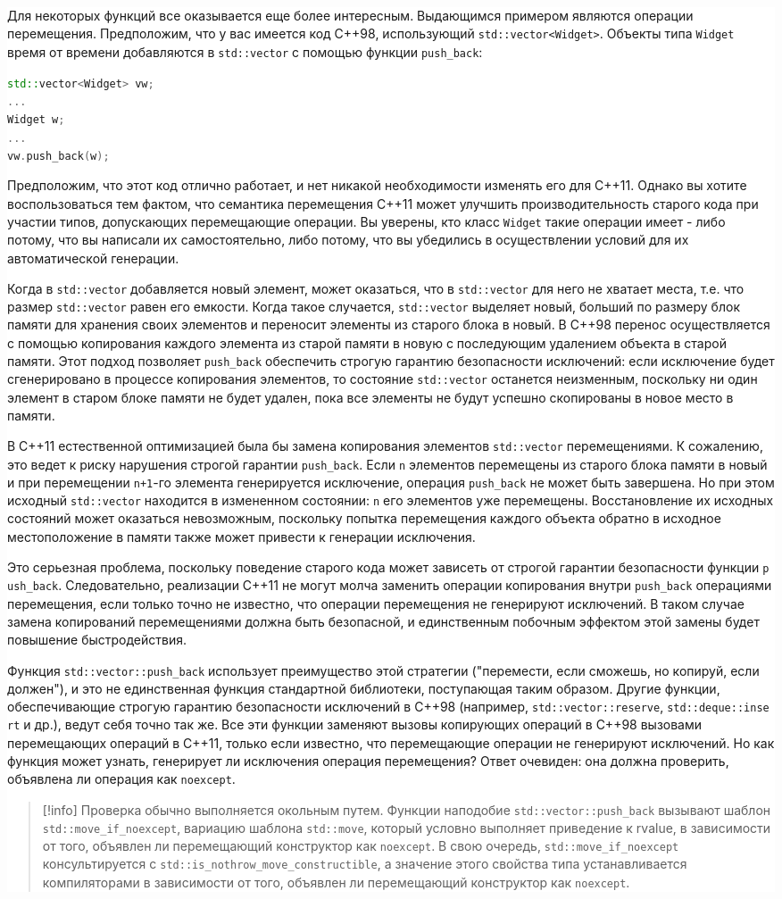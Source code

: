 Для некоторых функций все оказывается еще более интересным. Выдающимся примером являются операции перемещения. Предположим, что у вас имеется код С++98, использующий `std::vector<Widget>`. Объекты типа `Widget` время от времени добавляются в `std::vector` с помощью функции `push_back`:
```cpp
std::vector<Widget> vw;
...
Widget w;
...
vw.push_back(w);
```
Предположим, что этот код отлично работает, и нет никакой необходимости изменять его для С++11. Однако вы хотите воспользоваться тем фактом, что семантика перемещения С++11 может улучшить производительность старого кода при участии типов, допускающих перемещающие операции. Вы уверены, кто класс `Widget` такие операции имеет - либо потому, что вы написали их самостоятельно, либо потому, что вы убедились в осуществлении условий для их автоматической генерации.

Когда в `std::vector` добавляется новый элемент, может оказаться, что в `std::vector` для него не хватает места, т.е. что размер `std::vector` равен его емкости. Когда такое случается, `std::vector` выделяет новый, больший по размеру блок памяти для хранения своих элементов и переносит элементы из старого блока в новый.
В С++98 перенос осуществляется с помощью копирования каждого элемента из старой памяти в новую с последующим удалением объекта в старой памяти. Этот подход позволяет `push_back` обеспечить строгую гарантию безопасности исключений: если исключение будет сгенерировано в процессе копирования элементов, то состояние `std::vector` останется неизменным, поскольку ни один элемент в старом блоке памяти не будет удален, пока все элементы не будут успешно скопированы в новое место в памяти.

В С++11 естественной оптимизацией была бы замена копирования элементов `std::vector` перемещениями. К сожалению, это ведет к риску нарушения строгой гарантии `push_back`. Если `n` элементов перемещены из старого блока памяти в новый и при перемещении `n+1`-го элемента генерируется исключение, операция `push_back` не может быть завершена. Но при этом исходный `std::vector` находится в измененном состоянии: `n` его элементов уже перемещены. Восстановление их исходных состояний может оказаться невозможным, поскольку попытка перемещения каждого объекта обратно в исходное местоположение в памяти также может привести к генерации исключения.

Это серьезная проблема, поскольку поведение старого кода может зависеть от строгой гарантии безопасности функции `push_back`. Следовательно, реализации С++11 не могут молча заменить операции копирования внутри `push_back` операциями перемещения, если только точно не известно, что операции перемещения не генерируют исключений. В таком случае замена копирований перемещениями должна быть безопасной, и единственным побочным эффектом этой замены будет повышение быстродействия.

Функция `std::vector::push_back` использует преимущество этой стратегии ("перемести, если сможешь, но копируй, если должен"), и это не единственная функция стандартной библиотеки, поступающая таким образом. Другие функции, обеспечивающие строгую гарантию безопасности исключений в С++98 (например, `std::vector::reserve`, `std::deque::insert` и др.), ведут себя точно так же. Все эти функции заменяют вызовы копирующих операций в С++98 вызовами перемещающих операций в С++11, только если известно, что перемещающие операции не генерируют исключений. Но как функция может узнать, генерирует ли исключения операция перемещения? Ответ очевиден: она должна проверить, объявлена ли операция как `noexcept`.
>[!info]
>Проверка обычно выполняется окольным путем. Функции наподобие `std::vector::push_back` вызывают шаблон `std::move_if_noexcept`, вариацию шаблона `std::move`, который условно выполняет приведение к rvalue, в зависимости от того, объявлен ли перемещающий конструктор как `noexcept`. В свою очередь, `std::move_if_noexcept` консультируется с `std::is_nothrow_move_constructible`, а значение этого свойства типа устанавливается компиляторами в зависимости от того, объявлен ли перемещающий конструктор как `noexcept`.
